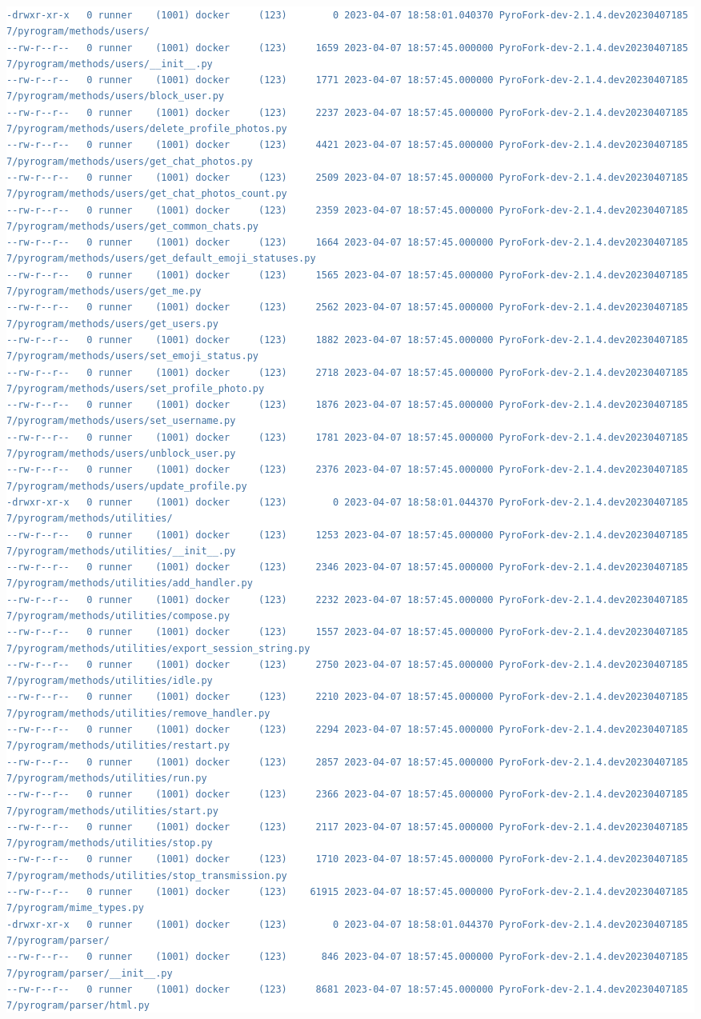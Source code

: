 ```diff
-drwxr-xr-x   0 runner    (1001) docker     (123)        0 2023-04-07 18:58:01.040370 PyroFork-dev-2.1.4.dev202304071857/pyrogram/methods/users/
--rw-r--r--   0 runner    (1001) docker     (123)     1659 2023-04-07 18:57:45.000000 PyroFork-dev-2.1.4.dev202304071857/pyrogram/methods/users/__init__.py
--rw-r--r--   0 runner    (1001) docker     (123)     1771 2023-04-07 18:57:45.000000 PyroFork-dev-2.1.4.dev202304071857/pyrogram/methods/users/block_user.py
--rw-r--r--   0 runner    (1001) docker     (123)     2237 2023-04-07 18:57:45.000000 PyroFork-dev-2.1.4.dev202304071857/pyrogram/methods/users/delete_profile_photos.py
--rw-r--r--   0 runner    (1001) docker     (123)     4421 2023-04-07 18:57:45.000000 PyroFork-dev-2.1.4.dev202304071857/pyrogram/methods/users/get_chat_photos.py
--rw-r--r--   0 runner    (1001) docker     (123)     2509 2023-04-07 18:57:45.000000 PyroFork-dev-2.1.4.dev202304071857/pyrogram/methods/users/get_chat_photos_count.py
--rw-r--r--   0 runner    (1001) docker     (123)     2359 2023-04-07 18:57:45.000000 PyroFork-dev-2.1.4.dev202304071857/pyrogram/methods/users/get_common_chats.py
--rw-r--r--   0 runner    (1001) docker     (123)     1664 2023-04-07 18:57:45.000000 PyroFork-dev-2.1.4.dev202304071857/pyrogram/methods/users/get_default_emoji_statuses.py
--rw-r--r--   0 runner    (1001) docker     (123)     1565 2023-04-07 18:57:45.000000 PyroFork-dev-2.1.4.dev202304071857/pyrogram/methods/users/get_me.py
--rw-r--r--   0 runner    (1001) docker     (123)     2562 2023-04-07 18:57:45.000000 PyroFork-dev-2.1.4.dev202304071857/pyrogram/methods/users/get_users.py
--rw-r--r--   0 runner    (1001) docker     (123)     1882 2023-04-07 18:57:45.000000 PyroFork-dev-2.1.4.dev202304071857/pyrogram/methods/users/set_emoji_status.py
--rw-r--r--   0 runner    (1001) docker     (123)     2718 2023-04-07 18:57:45.000000 PyroFork-dev-2.1.4.dev202304071857/pyrogram/methods/users/set_profile_photo.py
--rw-r--r--   0 runner    (1001) docker     (123)     1876 2023-04-07 18:57:45.000000 PyroFork-dev-2.1.4.dev202304071857/pyrogram/methods/users/set_username.py
--rw-r--r--   0 runner    (1001) docker     (123)     1781 2023-04-07 18:57:45.000000 PyroFork-dev-2.1.4.dev202304071857/pyrogram/methods/users/unblock_user.py
--rw-r--r--   0 runner    (1001) docker     (123)     2376 2023-04-07 18:57:45.000000 PyroFork-dev-2.1.4.dev202304071857/pyrogram/methods/users/update_profile.py
-drwxr-xr-x   0 runner    (1001) docker     (123)        0 2023-04-07 18:58:01.044370 PyroFork-dev-2.1.4.dev202304071857/pyrogram/methods/utilities/
--rw-r--r--   0 runner    (1001) docker     (123)     1253 2023-04-07 18:57:45.000000 PyroFork-dev-2.1.4.dev202304071857/pyrogram/methods/utilities/__init__.py
--rw-r--r--   0 runner    (1001) docker     (123)     2346 2023-04-07 18:57:45.000000 PyroFork-dev-2.1.4.dev202304071857/pyrogram/methods/utilities/add_handler.py
--rw-r--r--   0 runner    (1001) docker     (123)     2232 2023-04-07 18:57:45.000000 PyroFork-dev-2.1.4.dev202304071857/pyrogram/methods/utilities/compose.py
--rw-r--r--   0 runner    (1001) docker     (123)     1557 2023-04-07 18:57:45.000000 PyroFork-dev-2.1.4.dev202304071857/pyrogram/methods/utilities/export_session_string.py
--rw-r--r--   0 runner    (1001) docker     (123)     2750 2023-04-07 18:57:45.000000 PyroFork-dev-2.1.4.dev202304071857/pyrogram/methods/utilities/idle.py
--rw-r--r--   0 runner    (1001) docker     (123)     2210 2023-04-07 18:57:45.000000 PyroFork-dev-2.1.4.dev202304071857/pyrogram/methods/utilities/remove_handler.py
--rw-r--r--   0 runner    (1001) docker     (123)     2294 2023-04-07 18:57:45.000000 PyroFork-dev-2.1.4.dev202304071857/pyrogram/methods/utilities/restart.py
--rw-r--r--   0 runner    (1001) docker     (123)     2857 2023-04-07 18:57:45.000000 PyroFork-dev-2.1.4.dev202304071857/pyrogram/methods/utilities/run.py
--rw-r--r--   0 runner    (1001) docker     (123)     2366 2023-04-07 18:57:45.000000 PyroFork-dev-2.1.4.dev202304071857/pyrogram/methods/utilities/start.py
--rw-r--r--   0 runner    (1001) docker     (123)     2117 2023-04-07 18:57:45.000000 PyroFork-dev-2.1.4.dev202304071857/pyrogram/methods/utilities/stop.py
--rw-r--r--   0 runner    (1001) docker     (123)     1710 2023-04-07 18:57:45.000000 PyroFork-dev-2.1.4.dev202304071857/pyrogram/methods/utilities/stop_transmission.py
--rw-r--r--   0 runner    (1001) docker     (123)    61915 2023-04-07 18:57:45.000000 PyroFork-dev-2.1.4.dev202304071857/pyrogram/mime_types.py
-drwxr-xr-x   0 runner    (1001) docker     (123)        0 2023-04-07 18:58:01.044370 PyroFork-dev-2.1.4.dev202304071857/pyrogram/parser/
--rw-r--r--   0 runner    (1001) docker     (123)      846 2023-04-07 18:57:45.000000 PyroFork-dev-2.1.4.dev202304071857/pyrogram/parser/__init__.py
--rw-r--r--   0 runner    (1001) docker     (123)     8681 2023-04-07 18:57:45.000000 PyroFork-dev-2.1.4.dev202304071857/pyrogram/parser/html.py
```